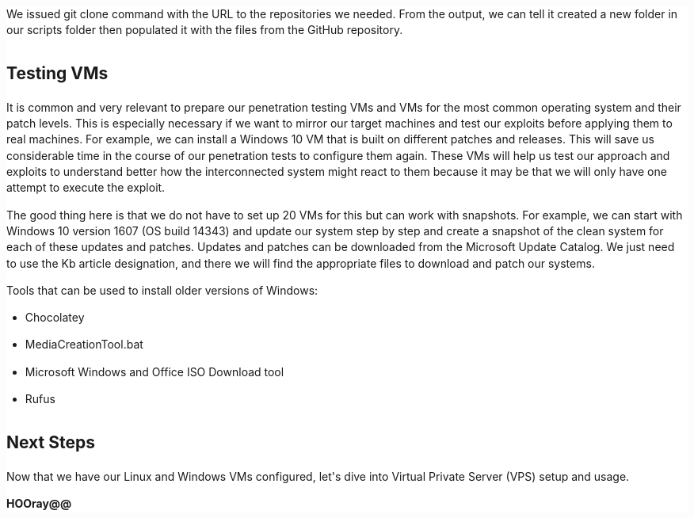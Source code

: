 We issued git clone command with the URL to the repositories we needed. From the
output, we can tell it created a new folder in our scripts folder then populated
it with the files from the GitHub repository.

## Testing VMs

It is common and very relevant to prepare our penetration testing VMs and VMs
for the most common operating system and their patch levels. This is especially
necessary if we want to mirror our target machines and test our exploits before
applying them to real machines. For example, we can install a Windows 10 VM that
is built on different patches and releases. This will save us considerable time
in the course of our penetration tests to configure them again. These VMs will
help us test our approach and exploits to understand better how the
interconnected system might react to them because it may be that we will only
have one attempt to execute the exploit. 

The good thing here is that we do not have to set up 20 VMs for this but can
work with snapshots. For example, we can start with Windows 10 version 1607 (OS
build 14343) and update our system step by step and create a snapshot of the
clean system for each of these updates and patches. Updates and patches can be
downloaded from the Microsoft Update Catalog. We just need to use the Kb article
designation, and there we will find the appropriate files to download and patch
our systems. 

Tools that can be used to install older versions of Windows:

- Chocolatey

- MediaCreationTool.bat

- Microsoft Windows and Office ISO Download tool 

- Rufus

## Next Steps

Now that we have our Linux and Windows VMs configured, let's dive into Virtual
Private Server (VPS) setup and usage. 


**HOOray@@**













